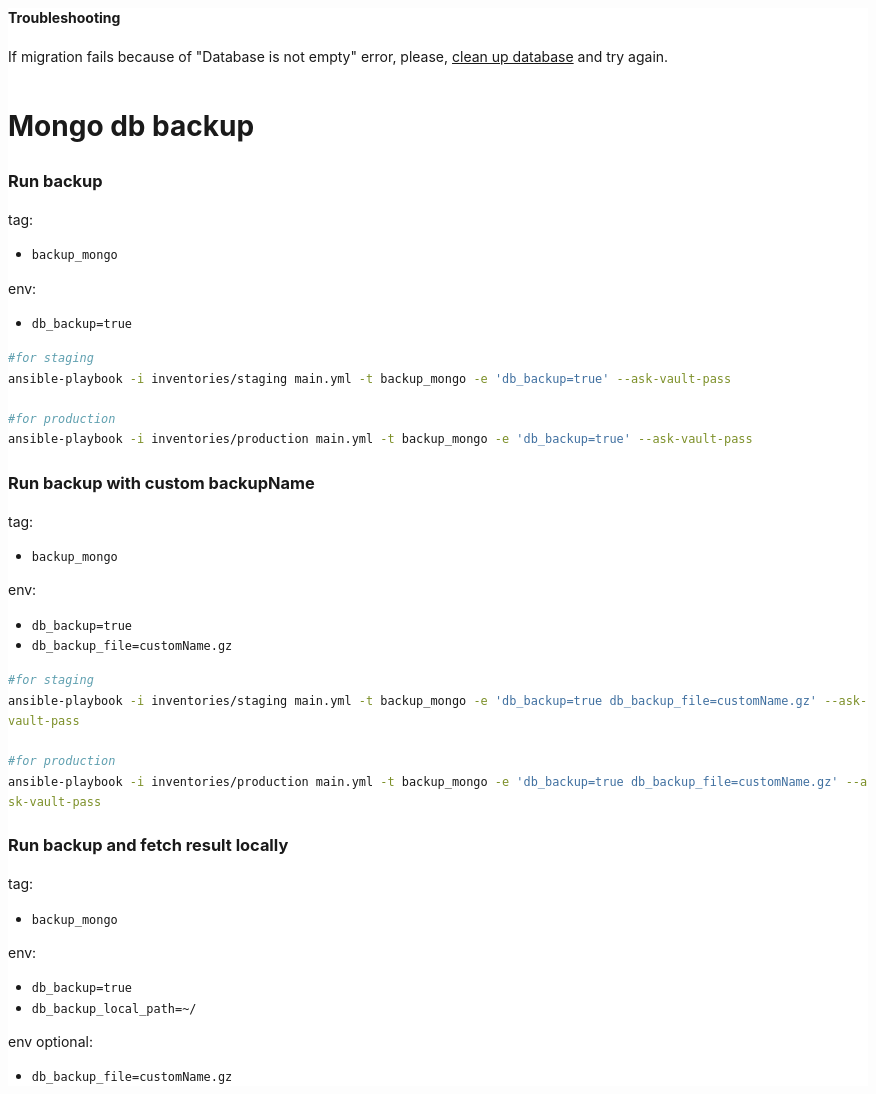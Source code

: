 #### Troubleshooting

If migration fails because of "Database is not empty" error, please, [clean up database](#mongo-db-drop) and try again.



Mongo db backup
======

### Run backup
tag:
- `backup_mongo`

env:
- `db_backup=true`

```bash
#for staging
ansible-playbook -i inventories/staging main.yml -t backup_mongo -e 'db_backup=true' --ask-vault-pass

#for production
ansible-playbook -i inventories/production main.yml -t backup_mongo -e 'db_backup=true' --ask-vault-pass
```


### Run backup with custom backupName
tag:
- `backup_mongo`

env:
- `db_backup=true`
- `db_backup_file=customName.gz`

```bash
#for staging
ansible-playbook -i inventories/staging main.yml -t backup_mongo -e 'db_backup=true db_backup_file=customName.gz' --ask-vault-pass

#for production
ansible-playbook -i inventories/production main.yml -t backup_mongo -e 'db_backup=true db_backup_file=customName.gz' --ask-vault-pass
```


### Run backup and fetch result locally
tag:
- `backup_mongo`

env:
- `db_backup=true`
- `db_backup_local_path=~/`

env optional:
- `db_backup_file=customName.gz`
